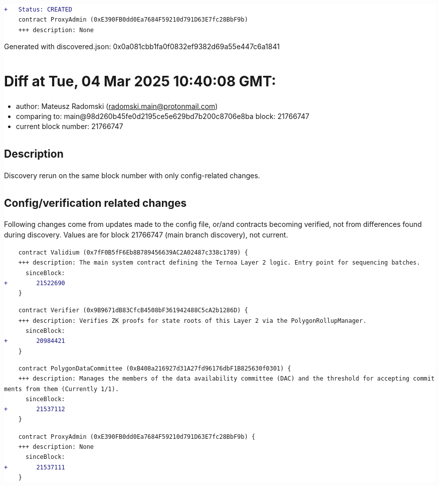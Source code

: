```diff
+   Status: CREATED
    contract ProxyAdmin (0xE390FB0dd0Ea7684F59210d791D63E7fc28BbF9b)
    +++ description: None
```

Generated with discovered.json: 0x0a081cbb1fa0f0832ef9382d69a55e447c6a1841

# Diff at Tue, 04 Mar 2025 10:40:08 GMT:

- author: Mateusz Radomski (<radomski.main@protonmail.com>)
- comparing to: main@98d260b45fe0d2195ce5e629bd7b200c8706e8ba block: 21766747
- current block number: 21766747

## Description

Discovery rerun on the same block number with only config-related changes.

## Config/verification related changes

Following changes come from updates made to the config file,
or/and contracts becoming verified, not from differences found during
discovery. Values are for block 21766747 (main branch discovery), not current.

```diff
    contract Validium (0x7fF0B5fF6Eb8B789456639AC2A02487c338c1789) {
    +++ description: The main system contract defining the Ternoa Layer 2 logic. Entry point for sequencing batches.
      sinceBlock:
+        21522690
    }
```

```diff
    contract Verifier (0x9B9671dB83CfcB4508bF361942488C5cA2b1286D) {
    +++ description: Verifies ZK proofs for state roots of this Layer 2 via the PolygonRollupManager.
      sinceBlock:
+        20984421
    }
```

```diff
    contract PolygonDataCommittee (0xB408a216927d31A27fd96176dbF1B825630f0301) {
    +++ description: Manages the members of the data availability committee (DAC) and the threshold for accepting commitments from them (Currently 1/1).
      sinceBlock:
+        21537112
    }
```

```diff
    contract ProxyAdmin (0xE390FB0dd0Ea7684F59210d791D63E7fc28BbF9b) {
    +++ description: None
      sinceBlock:
+        21537111
    }
```
